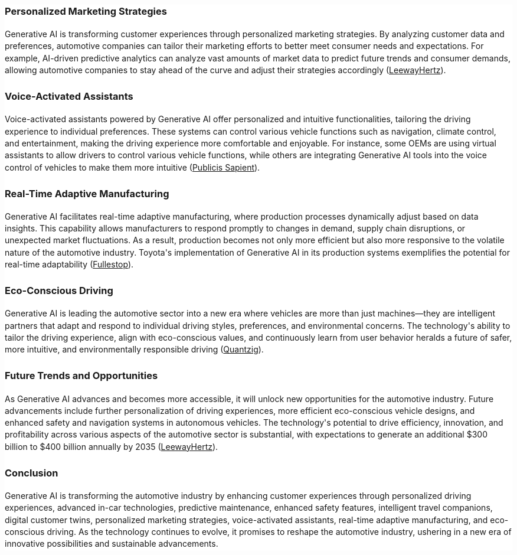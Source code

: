### Personalized Marketing Strategies

Generative AI is transforming customer experiences through personalized marketing strategies. By analyzing customer data and preferences, automotive companies can tailor their marketing efforts to better meet consumer needs and expectations. For example, AI-driven predictive analytics can analyze vast amounts of market data to predict future trends and consumer demands, allowing automotive companies to stay ahead of the curve and adjust their strategies accordingly ([LeewayHertz](https://www.leewayhertz.com/generative-ai-in-automotive-industry/)).

### Voice-Activated Assistants

Voice-activated assistants powered by Generative AI offer personalized and intuitive functionalities, tailoring the driving experience to individual preferences. These systems can control various vehicle functions such as navigation, climate control, and entertainment, making the driving experience more comfortable and enjoyable. For instance, some OEMs are using virtual assistants to allow drivers to control various vehicle functions, while others are integrating Generative AI tools into the voice control of vehicles to make them more intuitive ([Publicis Sapient](https://www.publicissapient.com/insights/accelerating-generative-AI-experiences-for-automotive-customers)).

### Real-Time Adaptive Manufacturing

Generative AI facilitates real-time adaptive manufacturing, where production processes dynamically adjust based on data insights. This capability allows manufacturers to respond promptly to changes in demand, supply chain disruptions, or unexpected market fluctuations. As a result, production becomes not only more efficient but also more responsive to the volatile nature of the automotive industry. Toyota's implementation of Generative AI in its production systems exemplifies the potential for real-time adaptability ([Fullestop](https://www.fullestop.com/blog/impact-of-generative-ai-in-automotive-industry)).

### Eco-Conscious Driving

Generative AI is leading the automotive sector into a new era where vehicles are more than just machines—they are intelligent partners that adapt and respond to individual driving styles, preferences, and environmental concerns. The technology's ability to tailor the driving experience, align with eco-conscious values, and continuously learn from user behavior heralds a future of safer, more intuitive, and environmentally responsible driving ([Quantzig](https://www.quantzig.com/ai/driving-change-generative-ais-influence-on-the-automotive-landscape/)).

### Future Trends and Opportunities

As Generative AI advances and becomes more accessible, it will unlock new opportunities for the automotive industry. Future advancements include further personalization of driving experiences, more efficient eco-conscious vehicle designs, and enhanced safety and navigation systems in autonomous vehicles. The technology's potential to drive efficiency, innovation, and profitability across various aspects of the automotive sector is substantial, with expectations to generate an additional $300 billion to $400 billion annually by 2035 ([LeewayHertz](https://www.leewayhertz.com/generative-ai-in-automotive-industry/)).

### Conclusion

Generative AI is transforming the automotive industry by enhancing customer experiences through personalized driving experiences, advanced in-car technologies, predictive maintenance, enhanced safety features, intelligent travel companions, digital customer twins, personalized marketing strategies, voice-activated assistants, real-time adaptive manufacturing, and eco-conscious driving. As the technology continues to evolve, it promises to reshape the automotive industry, ushering in a new era of innovative possibilities and sustainable advancements.
